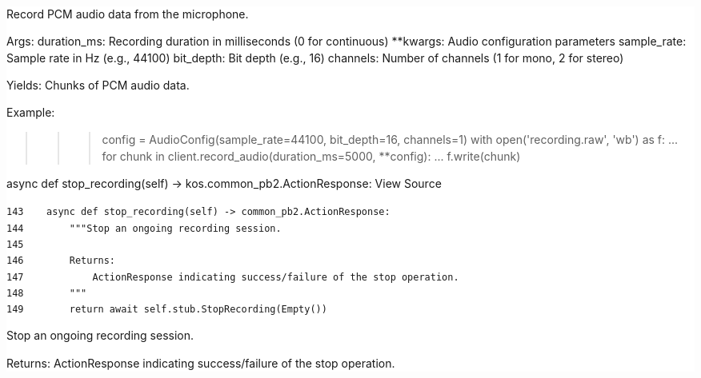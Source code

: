 
Record PCM audio data from the microphone.

Args: duration_ms: Recording duration in milliseconds (0 for continuous)
**kwargs: Audio configuration parameters sample_rate: Sample rate in Hz (e.g.,
44100) bit_depth: Bit depth (e.g., 16) channels: Number of channels (1 for
mono, 2 for stereo)

Yields: Chunks of PCM audio data.

Example:

> > > config = AudioConfig(sample_rate=44100, bit_depth=16, channels=1) with
> open('recording.raw', 'wb') as f: ... for chunk in
> client.record_audio(duration_ms=5000, **config): ... f.write(chunk)

async def stop_recording(self) -> kos.common_pb2.ActionResponse: View Source

    
    
    143    async def stop_recording(self) -> common_pb2.ActionResponse:
    144        """Stop an ongoing recording session.
    145
    146        Returns:
    147            ActionResponse indicating success/failure of the stop operation.
    148        """
    149        return await self.stub.StopRecording(Empty())
    

Stop an ongoing recording session.

Returns: ActionResponse indicating success/failure of the stop operation.

